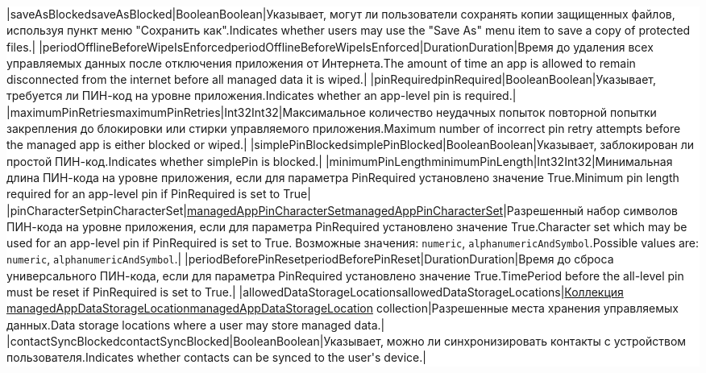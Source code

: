 |<span data-ttu-id="93962-184">saveAsBlocked</span><span class="sxs-lookup"><span data-stu-id="93962-184">saveAsBlocked</span></span>|<span data-ttu-id="93962-185">Boolean</span><span class="sxs-lookup"><span data-stu-id="93962-185">Boolean</span></span>|<span data-ttu-id="93962-186">Указывает, могут ли пользователи сохранять копии защищенных файлов, используя пункт меню "Сохранить как".</span><span class="sxs-lookup"><span data-stu-id="93962-186">Indicates whether users may use the "Save As" menu item to save a copy of protected files.</span></span>|
|<span data-ttu-id="93962-187">periodOfflineBeforeWipeIsEnforced</span><span class="sxs-lookup"><span data-stu-id="93962-187">periodOfflineBeforeWipeIsEnforced</span></span>|<span data-ttu-id="93962-188">Duration</span><span class="sxs-lookup"><span data-stu-id="93962-188">Duration</span></span>|<span data-ttu-id="93962-189">Время до удаления всех управляемых данных после отключения приложения от Интернета.</span><span class="sxs-lookup"><span data-stu-id="93962-189">The amount of time an app is allowed to remain disconnected from the internet before all managed data it is wiped.</span></span>|
|<span data-ttu-id="93962-190">pinRequired</span><span class="sxs-lookup"><span data-stu-id="93962-190">pinRequired</span></span>|<span data-ttu-id="93962-191">Boolean</span><span class="sxs-lookup"><span data-stu-id="93962-191">Boolean</span></span>|<span data-ttu-id="93962-192">Указывает, требуется ли ПИН-код на уровне приложения.</span><span class="sxs-lookup"><span data-stu-id="93962-192">Indicates whether an app-level pin is required.</span></span>|
|<span data-ttu-id="93962-193">maximumPinRetries</span><span class="sxs-lookup"><span data-stu-id="93962-193">maximumPinRetries</span></span>|<span data-ttu-id="93962-194">Int32</span><span class="sxs-lookup"><span data-stu-id="93962-194">Int32</span></span>|<span data-ttu-id="93962-195">Максимальное количество неудачных попыток повторной попытки закрепления до блокировки или стирки управляемого приложения.</span><span class="sxs-lookup"><span data-stu-id="93962-195">Maximum number of incorrect pin retry attempts before the managed app is either blocked or wiped.</span></span>|
|<span data-ttu-id="93962-196">simplePinBlocked</span><span class="sxs-lookup"><span data-stu-id="93962-196">simplePinBlocked</span></span>|<span data-ttu-id="93962-197">Boolean</span><span class="sxs-lookup"><span data-stu-id="93962-197">Boolean</span></span>|<span data-ttu-id="93962-198">Указывает, заблокирован ли простой ПИН-код.</span><span class="sxs-lookup"><span data-stu-id="93962-198">Indicates whether simplePin is blocked.</span></span>|
|<span data-ttu-id="93962-199">minimumPinLength</span><span class="sxs-lookup"><span data-stu-id="93962-199">minimumPinLength</span></span>|<span data-ttu-id="93962-200">Int32</span><span class="sxs-lookup"><span data-stu-id="93962-200">Int32</span></span>|<span data-ttu-id="93962-201">Минимальная длина ПИН-кода на уровне приложения, если для параметра PinRequired установлено значение True.</span><span class="sxs-lookup"><span data-stu-id="93962-201">Minimum pin length required for an app-level pin if PinRequired is set to True</span></span>|
|<span data-ttu-id="93962-202">pinCharacterSet</span><span class="sxs-lookup"><span data-stu-id="93962-202">pinCharacterSet</span></span>|[<span data-ttu-id="93962-203">managedAppPinCharacterSet</span><span class="sxs-lookup"><span data-stu-id="93962-203">managedAppPinCharacterSet</span></span>](../resources/intune-mam-managedapppincharacterset.md)|<span data-ttu-id="93962-204">Разрешенный набор символов ПИН-кода на уровне приложения, если для параметра PinRequired установлено значение True.</span><span class="sxs-lookup"><span data-stu-id="93962-204">Character set which may be used for an app-level pin if PinRequired is set to True.</span></span> <span data-ttu-id="93962-205">Возможные значения: `numeric`, `alphanumericAndSymbol`.</span><span class="sxs-lookup"><span data-stu-id="93962-205">Possible values are: `numeric`, `alphanumericAndSymbol`.</span></span>|
|<span data-ttu-id="93962-206">periodBeforePinReset</span><span class="sxs-lookup"><span data-stu-id="93962-206">periodBeforePinReset</span></span>|<span data-ttu-id="93962-207">Duration</span><span class="sxs-lookup"><span data-stu-id="93962-207">Duration</span></span>|<span data-ttu-id="93962-208">Время до сброса универсального ПИН-кода, если для параметра PinRequired установлено значение True.</span><span class="sxs-lookup"><span data-stu-id="93962-208">TimePeriod before the all-level pin must be reset if PinRequired is set to True.</span></span>|
|<span data-ttu-id="93962-209">allowedDataStorageLocations</span><span class="sxs-lookup"><span data-stu-id="93962-209">allowedDataStorageLocations</span></span>|<span data-ttu-id="93962-210">[Коллекция managedAppDataStorageLocation](../resources/intune-mam-managedappdatastoragelocation.md)</span><span class="sxs-lookup"><span data-stu-id="93962-210">[managedAppDataStorageLocation](../resources/intune-mam-managedappdatastoragelocation.md) collection</span></span>|<span data-ttu-id="93962-211">Разрешенные места хранения управляемых данных.</span><span class="sxs-lookup"><span data-stu-id="93962-211">Data storage locations where a user may store managed data.</span></span>|
|<span data-ttu-id="93962-212">contactSyncBlocked</span><span class="sxs-lookup"><span data-stu-id="93962-212">contactSyncBlocked</span></span>|<span data-ttu-id="93962-213">Boolean</span><span class="sxs-lookup"><span data-stu-id="93962-213">Boolean</span></span>|<span data-ttu-id="93962-214">Указывает, можно ли синхронизировать контакты с устройством пользователя.</span><span class="sxs-lookup"><span data-stu-id="93962-214">Indicates whether contacts can be synced to the user's device.</span></span>|